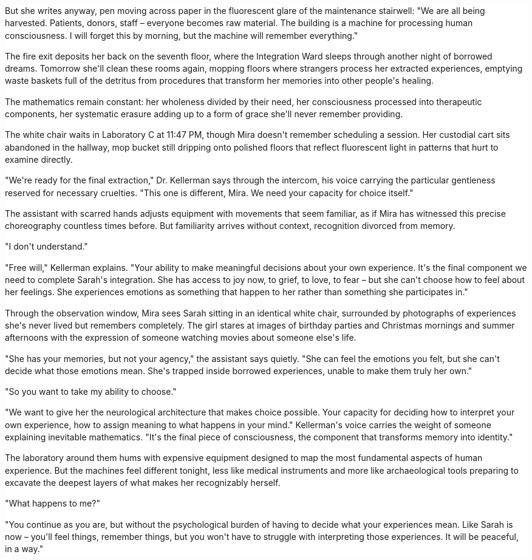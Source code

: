 But she writes anyway, pen moving across paper in the fluorescent glare of the maintenance stairwell: "We are all being harvested. Patients, donors, staff – everyone becomes raw material. The building is a machine for processing human consciousness. I will forget this by morning, but the machine will remember everything."

The fire exit deposits her back on the seventh floor, where the Integration Ward sleeps through another night of borrowed dreams. Tomorrow she'll clean these rooms again, mopping floors where strangers process her extracted experiences, emptying waste baskets full of the detritus from procedures that transform her memories into other people's healing.

The mathematics remain constant: her wholeness divided by their need, her consciousness processed into therapeutic components, her systematic erasure adding up to a form of grace she'll never remember providing.

The white chair waits in Laboratory C at 11:47 PM, though Mira doesn't remember scheduling a session. Her custodial cart sits abandoned in the hallway, mop bucket still dripping onto polished floors that reflect fluorescent light in patterns that hurt to examine directly.

"We're ready for the final extraction," Dr. Kellerman says through the intercom, his voice carrying the particular gentleness reserved for necessary cruelties. "This one is different, Mira. We need your capacity for choice itself."

The assistant with scarred hands adjusts equipment with movements that seem familiar, as if Mira has witnessed this precise choreography countless times before. But familiarity arrives without context, recognition divorced from memory.

"I don't understand."

"Free will," Kellerman explains. "Your ability to make meaningful decisions about your own experience. It's the final component we need to complete Sarah's integration. She has access to joy now, to grief, to love, to fear – but she can't choose how to feel about her feelings. She experiences emotions as something that happen to her rather than something she participates in."

Through the observation window, Mira sees Sarah sitting in an identical white chair, surrounded by photographs of experiences she's never lived but remembers completely. The girl stares at images of birthday parties and Christmas mornings and summer afternoons with the expression of someone watching movies about someone else's life.

"She has your memories, but not your agency," the assistant says quietly. "She can feel the emotions you felt, but she can't decide what those emotions mean. She's trapped inside borrowed experiences, unable to make them truly her own."

"So you want to take my ability to choose."

"We want to give her the neurological architecture that makes choice possible. Your capacity for deciding how to interpret your own experience, how to assign meaning to what happens in your mind." Kellerman's voice carries the weight of someone explaining inevitable mathematics. "It's the final piece of consciousness, the component that transforms memory into identity."

The laboratory around them hums with expensive equipment designed to map the most fundamental aspects of human experience. But the machines feel different tonight, less like medical instruments and more like archaeological tools preparing to excavate the deepest layers of what makes her recognizably herself.

"What happens to me?"

"You continue as you are, but without the psychological burden of having to decide what your experiences mean. Like Sarah is now – you'll feel things, remember things, but you won't have to struggle with interpreting those experiences. It will be peaceful, in a way."
